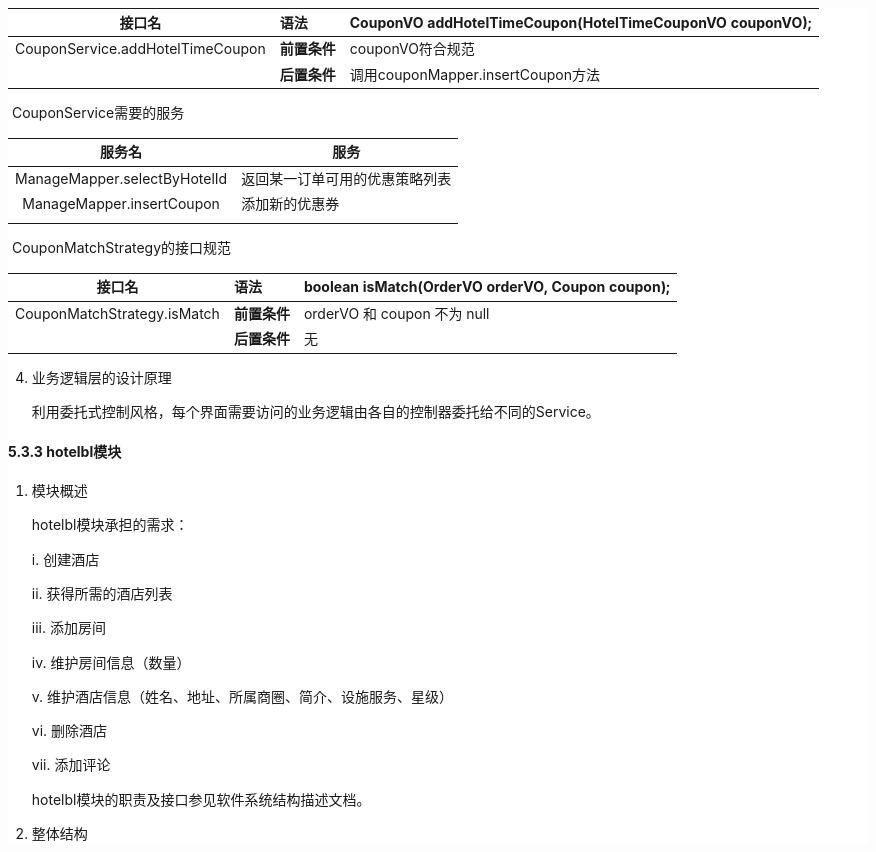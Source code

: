 | 接口名                           | 语法         | CouponVO addHotelTimeCoupon(HotelTimeCouponVO couponVO); |
| -------------------------------- | :----------- | -------------------------------------------------------- |
| CouponService.addHotelTimeCoupon | **前置条件** | couponVO符合规范                                         |
|                                  | **后置条件** | 调用couponMapper.insertCoupon方法                        |

​		CouponService需要的服务

|            服务名            | 服务                           |
| :--------------------------: | ------------------------------ |
| ManageMapper.selectByHotelId | 返回某一订单可用的优惠策略列表 |
|  ManageMapper.insertCoupon   | 添加新的优惠券                 |
|                              |                                |



​		CouponMatchStrategy的接口规范

| 接口名                      | 语法         | boolean isMatch(OrderVO orderVO, Coupon coupon); |
| --------------------------- | :----------- | ------------------------------------------------ |
| CouponMatchStrategy.isMatch | **前置条件** | orderVO 和 coupon 不为 null                      |
|                             | **后置条件** | 无                                               |



4. 业务逻辑层的设计原理

   利用委托式控制风格，每个界面需要访问的业务逻辑由各自的控制器委托给不同的Service。





#### 5.3.3 	hotelbl模块

1. 模块概述

   hotelbl模块承担的需求：

   i. 创建酒店

   ii. 获得所需的酒店列表

   iii. 添加房间

   iv. 维护房间信息（数量）

   v. 维护酒店信息（姓名、地址、所属商圈、简介、设施服务、星级）

   vi. 删除酒店

   vii. 添加评论

   

   hotelbl模块的职责及接口参见软件系统结构描述文档。

   

2. 整体结构

